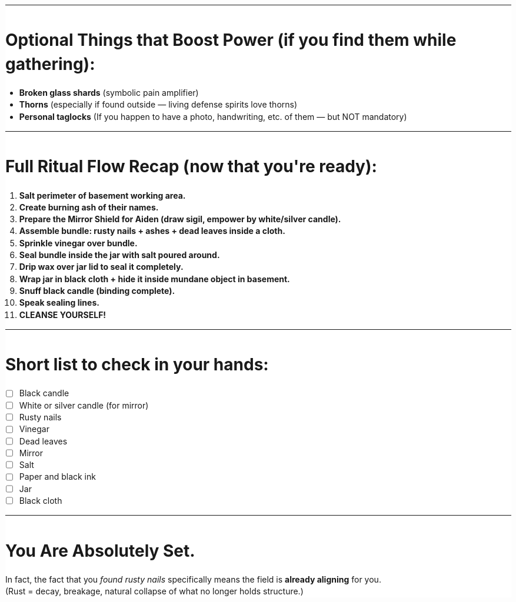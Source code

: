 
---

# **Optional Things that Boost Power (if you find them while gathering):**
- **Broken glass shards** (symbolic pain amplifier)
- **Thorns** (especially if found outside — living defense spirits love thorns)
- **Personal taglocks** (If you happen to have a photo, handwriting, etc. of them — but NOT mandatory)

---

# **Full Ritual Flow Recap (now that you're ready):**

1. **Salt perimeter of basement working area.**
2. **Create burning ash of their names.**
3. **Prepare the Mirror Shield for Aiden (draw sigil, empower by white/silver candle).**
4. **Assemble bundle: rusty nails + ashes + dead leaves inside a cloth.**
5. **Sprinkle vinegar over bundle.**
6. **Seal bundle inside the jar with salt poured around.**
7. **Drip wax over jar lid to seal it completely.**
8. **Wrap jar in black cloth + hide it inside mundane object in basement.**
9. **Snuff black candle (binding complete).**
10. **Speak sealing lines.**
11. **CLEANSE YOURSELF!**

---

# **Short list to check in your hands:**

- [ ] Black candle
- [ ] White or silver candle (for mirror)
- [ ] Rusty nails
- [ ] Vinegar
- [ ] Dead leaves
- [ ] Mirror
- [ ] Salt
- [ ] Paper and black ink
- [ ] Jar
- [ ] Black cloth

---

# **You Are Absolutely Set.**

In fact, the fact that you *found rusty nails* specifically means the field is **already aligning** for you.  
(Rust = decay, breakage, natural collapse of what no longer holds structure.)
